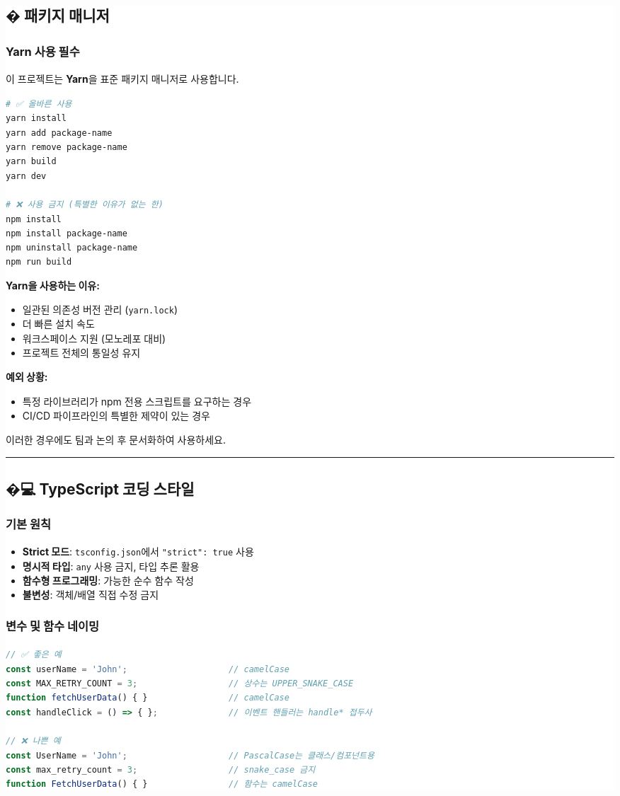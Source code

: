 ## � 패키지 매니저

### Yarn 사용 필수

이 프로젝트는 **Yarn**을 표준 패키지 매니저로 사용합니다.

```bash
# ✅ 올바른 사용
yarn install
yarn add package-name
yarn remove package-name
yarn build
yarn dev

# ❌ 사용 금지 (특별한 이유가 없는 한)
npm install
npm install package-name
npm uninstall package-name
npm run build
```

**Yarn을 사용하는 이유:**
- 일관된 의존성 버전 관리 (`yarn.lock`)
- 더 빠른 설치 속도
- 워크스페이스 지원 (모노레포 대비)
- 프로젝트 전체의 통일성 유지

**예외 상황:**
- 특정 라이브러리가 npm 전용 스크립트를 요구하는 경우
- CI/CD 파이프라인의 특별한 제약이 있는 경우

이러한 경우에도 팀과 논의 후 문서화하여 사용하세요.

---

## �💻 TypeScript 코딩 스타일

### 기본 원칙

- **Strict 모드**: `tsconfig.json`에서 `"strict": true` 사용
- **명시적 타입**: `any` 사용 금지, 타입 추론 활용
- **함수형 프로그래밍**: 가능한 순수 함수 작성
- **불변성**: 객체/배열 직접 수정 금지

### 변수 및 함수 네이밍

```typescript
// ✅ 좋은 예
const userName = 'John';                    // camelCase
const MAX_RETRY_COUNT = 3;                  // 상수는 UPPER_SNAKE_CASE
function fetchUserData() { }                // camelCase
const handleClick = () => { };              // 이벤트 핸들러는 handle* 접두사

// ❌ 나쁜 예
const UserName = 'John';                    // PascalCase는 클래스/컴포넌트용
const max_retry_count = 3;                  // snake_case 금지
function FetchUserData() { }                // 함수는 camelCase
```
